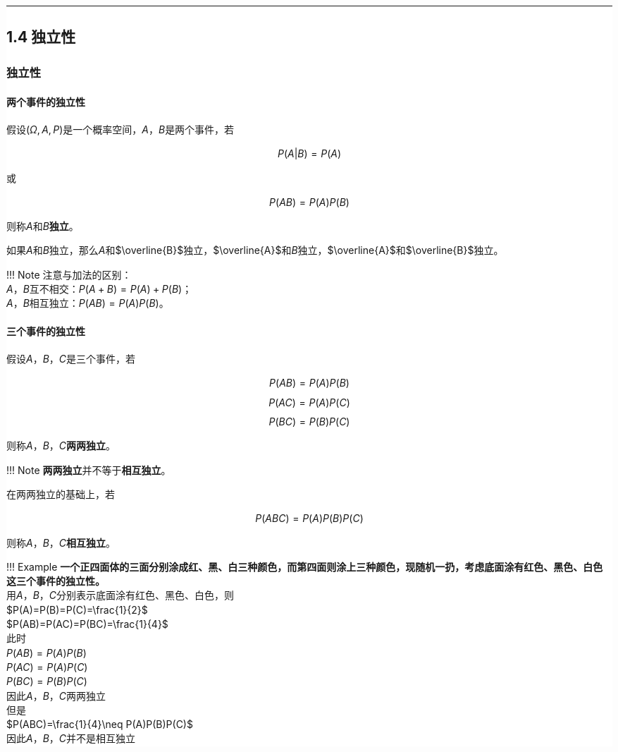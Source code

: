 ***

## 1.4 独立性

### 独立性

#### 两个事件的独立性

假设$(\Omega,A,P)$是一个概率空间，$A$，$B$是两个事件，若

$$P(A|B)=P(A)$$

或

$$P(AB)=P(A)P(B)$$

则称$A$和$B$**独立**。

如果$A$和$B$独立，那么$A$和$\overline{B}$独立，$\overline{A}$和$B$独立，$\overline{A}$和$\overline{B}$独立。

!!! Note
    注意与加法的区别：  
    $A$，$B$互不相交：$P(A+B)=P(A)+P(B)$；  
    $A$，$B$相互独立：$P(AB)=P(A)P(B)$。

#### 三个事件的独立性

假设$A$，$B$，$C$是三个事件，若

$$P(AB)=P(A)P(B)$$
$$P(AC)=P(A)P(C)$$
$$P(BC)=P(B)P(C)$$

则称$A$，$B$，$C$**两两独立**。

!!! Note
    **两两独立**并不等于**相互独立**。

在两两独立的基础上，若

$$P(ABC)=P(A)P(B)P(C)$$

则称$A$，$B$，$C$**相互独立**。

!!! Example
    **一个正四面体的三面分别涂成红、黑、白三种颜色，而第四面则涂上三种颜色，现随机一扔，考虑底面涂有红色、黑色、白色这三个事件的独立性。**  
    用$A$，$B$，$C$分别表示底面涂有红色、黑色、白色，则  
    $P(A)=P(B)=P(C)=\frac{1}{2}$  
    $P(AB)=P(AC)=P(BC)=\frac{1}{4}$  
    此时  
    $P(AB)=P(A)P(B)$  
    $P(AC)=P(A)P(C)$  
    $P(BC)=P(B)P(C)$  
    因此$A$，$B$，$C$两两独立  
    但是  
    $P(ABC)=\frac{1}{4}\neq P(A)P(B)P(C)$  
    因此$A$，$B$，$C$并不是相互独立  
